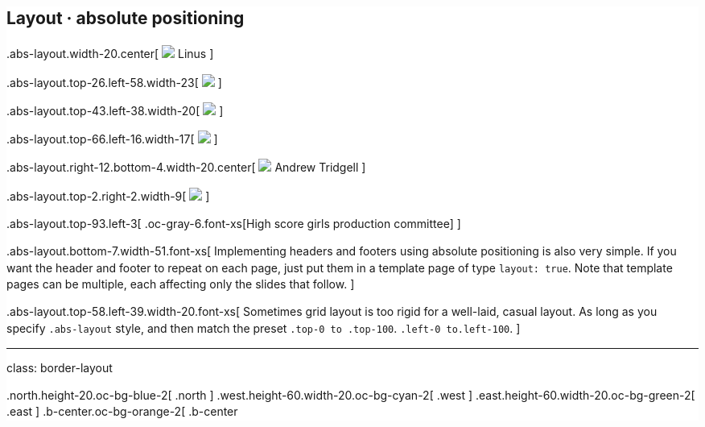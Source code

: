 
## Layout · absolute positioning

.abs-layout.width-20.center[
  ![](static/11.png)
  Linus
]

.abs-layout.top-26.left-58.width-23[
  ![](static/33.png)
]

.abs-layout.top-43.left-38.width-20[
  ![](static/44.jpg)
]

.abs-layout.top-66.left-16.width-17[
  ![](static/55.jpg)
]

.abs-layout.right-12.bottom-4.width-20.center[
  ![](static/22.jpg)
  Andrew Tridgell
]

.abs-layout.top-2.right-2.width-9[
  ![](static/taito.png)
]

.abs-layout.top-93.left-3[
  .oc-gray-6.font-xs[High score girls production committee]
]

.abs-layout.bottom-7.width-51.font-xs[
Implementing headers and footers using absolute positioning is also very simple. If you want the header and footer to repeat on each page, just put them in a template page of type `layout: true`. Note that template pages can be multiple, each affecting only the slides that follow.
]

.abs-layout.top-58.left-39.width-20.font-xs[
Sometimes grid layout is too rigid for a well-laid, casual layout. As long as you specify `.abs-layout` style, and then match the preset `.top-0 to .top-100`. `.left-0 to.left-100`.
]

---

class: border-layout

.north.height-20.oc-bg-blue-2[
  .north
]
.west.height-60.width-20.oc-bg-cyan-2[
  .west
]
.east.height-60.width-20.oc-bg-green-2[
  .east
]
.b-center.oc-bg-orange-2[
  .b-center
